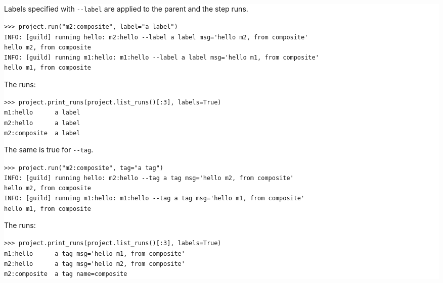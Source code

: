 Labels specified with `--label` are applied to the parent and the step
runs.

    >>> project.run("m2:composite", label="a label")
    INFO: [guild] running hello: m2:hello --label a label msg='hello m2, from composite'
    hello m2, from composite
    INFO: [guild] running m1:hello: m1:hello --label a label msg='hello m1, from composite'
    hello m1, from composite

The runs:

    >>> project.print_runs(project.list_runs()[:3], labels=True)
    m1:hello      a label
    m2:hello      a label
    m2:composite  a label

The same is true for `--tag`.

    >>> project.run("m2:composite", tag="a tag")
    INFO: [guild] running hello: m2:hello --tag a tag msg='hello m2, from composite'
    hello m2, from composite
    INFO: [guild] running m1:hello: m1:hello --tag a tag msg='hello m1, from composite'
    hello m1, from composite

The runs:

    >>> project.print_runs(project.list_runs()[:3], labels=True)
    m1:hello      a tag msg='hello m1, from composite'
    m2:hello      a tag msg='hello m2, from composite'
    m2:composite  a tag name=composite
